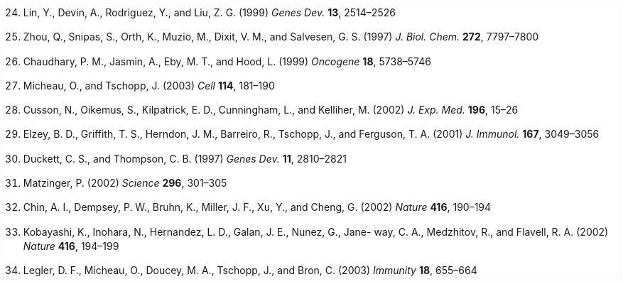 24. Lin, Y., Devin, A., Rodriguez, Y., and Liu, Z. G. (1999) *Genes Dev.* **13**, 2514–2526

25. Zhou, Q., Snipas, S., Orth, K., Muzio, M., Dixit, V. M., and Salvesen, G. S. (1997) *J. Biol. Chem.* **272**, 7797–7800

26. Chaudhary, P. M., Jasmin, A., Eby, M. T., and Hood, L. (1999) *Oncogene* **18**, 5738–5746

27. Micheau, O., and Tschopp, J. (2003) *Cell* **114**, 181–190

28. Cusson, N., Oikemus, S., Kilpatrick, E. D., Cunningham, L., and Kelliher, M. (2002) *J. Exp. Med.* **196**, 15–26

29. Elzey, B. D., Griffith, T. S., Herndon, J. M., Barreiro, R., Tschopp, J., and Ferguson, T. A. (2001) *J. Immunol.* **167**, 3049–3056

30. Duckett, C. S., and Thompson, C. B. (1997) *Genes Dev.* **11**, 2810–2821

31. Matzinger, P. (2002) *Science* **296**, 301–305

32. Chin, A. I., Dempsey, P. W., Bruhn, K., Miller, J. F., Xu, Y., and Cheng, G. (2002) *Nature* **416**, 190–194

33. Kobayashi, K., Inohara, N., Hernandez, L. D., Galan, J. E., Nunez, G., Jane- way, C. A., Medzhitov, R., and Flavell, R. A. (2002) *Nature* **416**, 194–199

34. Legler, D. F., Micheau, O., Doucey, M. A., Tschopp, J., and Bron, C. (2003) *Immunity* **18**, 655–664
